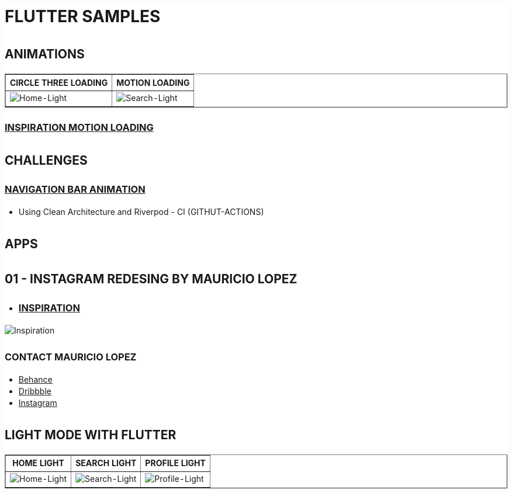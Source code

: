 # FLUTTER SAMPLES

## ANIMATIONS

<TABLE BORDER>
    <TR>
        <TH style="text-align:center">CIRCLE THREE LOADING</TH>
        <TH style="text-align:center">MOTION LOADING</TH>
    </TR>
	<TR>
		<TD><img src="./screenshot/loading/circle_three.gif" alt="Home-Light" width="200"/></TD> 
        <TD><img src="./screenshot/loading/motion.gif" alt="Search-Light" width="200"/></TD>
	</TR>
</TABLE>

### [INSPIRATION MOTION LOADING](https://www.youtube.com/watch?v=jqFo80P92jw)

## CHALLENGES
### [NAVIGATION BAR ANIMATION](https://github.com/br-programmer/widget_challenge)
- Using Clean Architecture and Riverpod - CI (GITHUT-ACTIONS)

## APPS
## 01 - INSTAGRAM REDESING BY MAURICIO LOPEZ
- ### [INSPIRATION](https://dribbble.com/shots/14194596-Instagram-Redesign-UI?fbclid=IwAR2Db-jYEEFIp5O55wHLjylZ-vpwnAOgqCTEoWjDxuFoAuFr8Vu4htS2YYA)

<img src="./screenshot/ig/ig-redesing-by-mao.jpg" alt="Inspiration" width="400"/>

### CONTACT MAURICIO LOPEZ
- [Behance](https://www.behance.net/designylove)
- [Dribbble](https://dribbble.com/m4st3rmiau)
- [Instagram](https://www.instagram.com/maoo.lopez/)

## LIGHT MODE WITH FLUTTER
<TABLE BORDER>
    <TR>
        <TH style="text-align:center">HOME LIGHT</TH>
        <TH style="text-align:center">SEARCH LIGHT</TH>
        <TH style="text-align:center">PROFILE LIGHT</TH>
    </TR>
	<TR>
		<TD><img src="./screenshot/ig/ig-home-light.png" alt="Home-Light" width="200"/></TD> 
        <TD><img src="./screenshot/ig/ig-search-light.png" alt="Search-Light" width="200"/></TD> 
        <TD><img src="./screenshot/ig/ig-profile-light.png" alt="Profile-Light" width="200"/></TD>
	</TR>
</TABLE>
